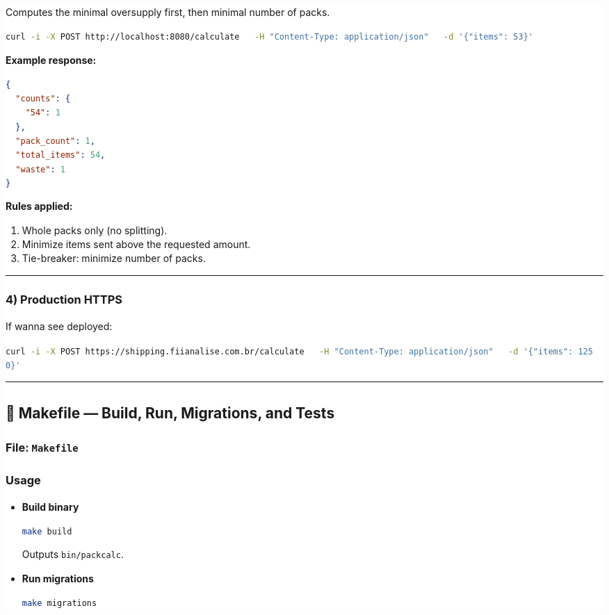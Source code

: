 Computes the minimal oversupply first, then minimal number of packs.

```bash
curl -i -X POST http://localhost:8080/calculate   -H "Content-Type: application/json"   -d '{"items": 53}'
```

**Example response:**

```json
{
  "counts": {
    "54": 1
  },
  "pack_count": 1,
  "total_items": 54,
  "waste": 1
}
```

**Rules applied:**

1. Whole packs only (no splitting).
2. Minimize items sent above the requested amount.
3. Tie-breaker: minimize number of packs.

---

### 4) Production HTTPS

If wanna see deployed:

```bash
curl -i -X POST https://shipping.fiianalise.com.br/calculate   -H "Content-Type: application/json"   -d '{"items": 1250}'
```

---

## 🧰 Makefile — Build, Run, Migrations, and Tests

### File: `Makefile`

### Usage

- **Build binary**

  ```bash
  make build
  ```

  Outputs `bin/packcalc`.

- **Run migrations**

  ```bash
  make migrations
  ```
